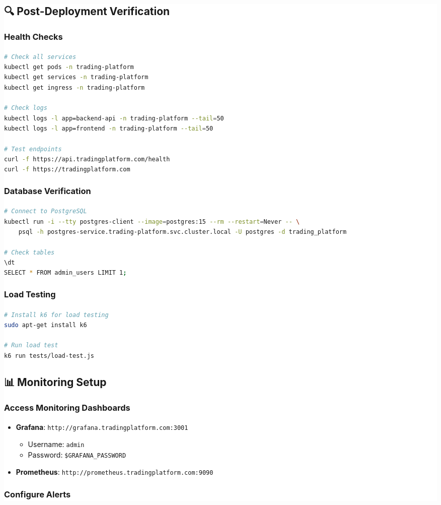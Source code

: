 ## 🔍 Post-Deployment Verification

### Health Checks

```bash
# Check all services
kubectl get pods -n trading-platform
kubectl get services -n trading-platform
kubectl get ingress -n trading-platform

# Check logs
kubectl logs -l app=backend-api -n trading-platform --tail=50
kubectl logs -l app=frontend -n trading-platform --tail=50

# Test endpoints
curl -f https://api.tradingplatform.com/health
curl -f https://tradingplatform.com
```

### Database Verification

```bash
# Connect to PostgreSQL
kubectl run -i --tty postgres-client --image=postgres:15 --rm --restart=Never -- \
    psql -h postgres-service.trading-platform.svc.cluster.local -U postgres -d trading_platform

# Check tables
\dt
SELECT * FROM admin_users LIMIT 1;
```

### Load Testing

```bash
# Install k6 for load testing
sudo apt-get install k6

# Run load test
k6 run tests/load-test.js
```

## 📊 Monitoring Setup

### Access Monitoring Dashboards

- **Grafana**: `http://grafana.tradingplatform.com:3001`
  - Username: `admin`
  - Password: `$GRAFANA_PASSWORD`

- **Prometheus**: `http://prometheus.tradingplatform.com:9090`

### Configure Alerts

